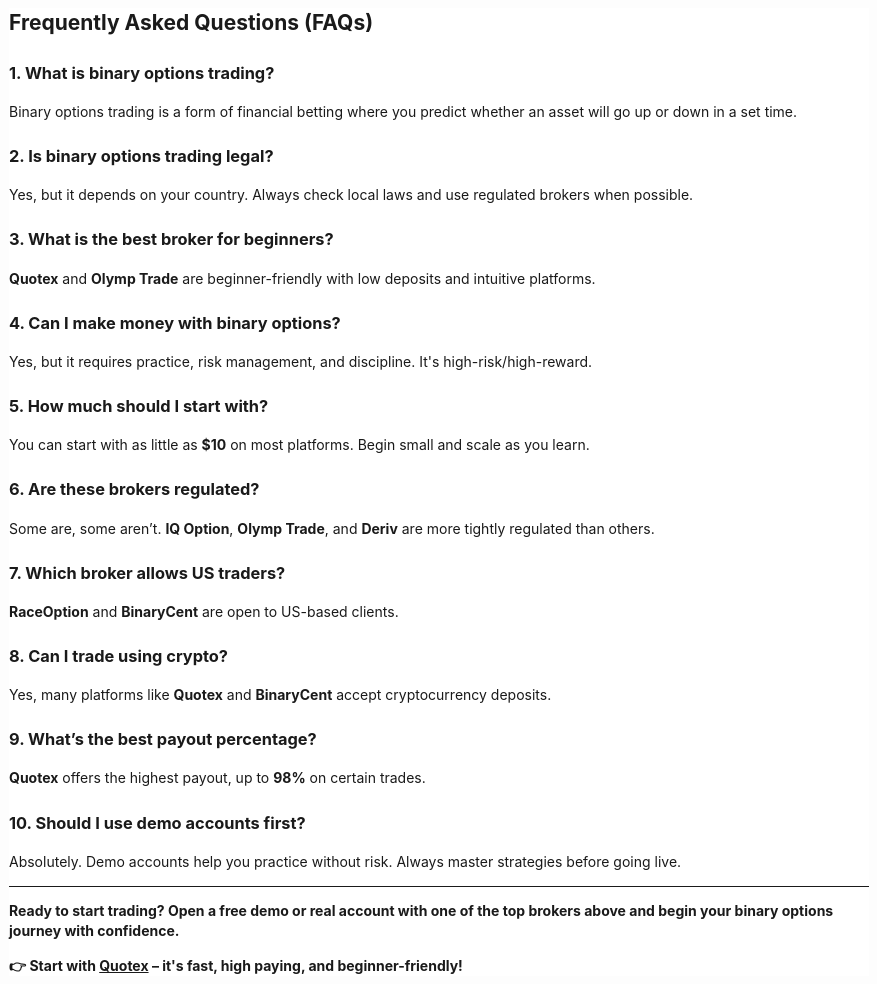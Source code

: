 
## **Frequently Asked Questions (FAQs)**

### **1. What is binary options trading?**
Binary options trading is a form of financial betting where you predict whether an asset will go up or down in a set time.

### **2. Is binary options trading legal?**
Yes, but it depends on your country. Always check local laws and use regulated brokers when possible.

### **3. What is the best broker for beginners?**
**Quotex** and **Olymp Trade** are beginner-friendly with low deposits and intuitive platforms.

### **4. Can I make money with binary options?**
Yes, but it requires practice, risk management, and discipline. It's high-risk/high-reward.

### **5. How much should I start with?**
You can start with as little as **$10** on most platforms. Begin small and scale as you learn.

### **6. Are these brokers regulated?**
Some are, some aren’t. **IQ Option**, **Olymp Trade**, and **Deriv** are more tightly regulated than others.

### **7. Which broker allows US traders?**
**RaceOption** and **BinaryCent** are open to US-based clients.

### **8. Can I trade using crypto?**
Yes, many platforms like **Quotex** and **BinaryCent** accept cryptocurrency deposits.

### **9. What’s the best payout percentage?**
**Quotex** offers the highest payout, up to **98%** on certain trades.

### **10. Should I use demo accounts first?**
Absolutely. Demo accounts help you practice without risk. Always master strategies before going live.

---

**Ready to start trading? Open a free demo or real account with one of the top brokers above and begin your binary options journey with confidence.**

**👉 Start with [Quotex](https://broker-qx.pro/sign-up/?lid=933307) – it's fast, high paying, and beginner-friendly!**
